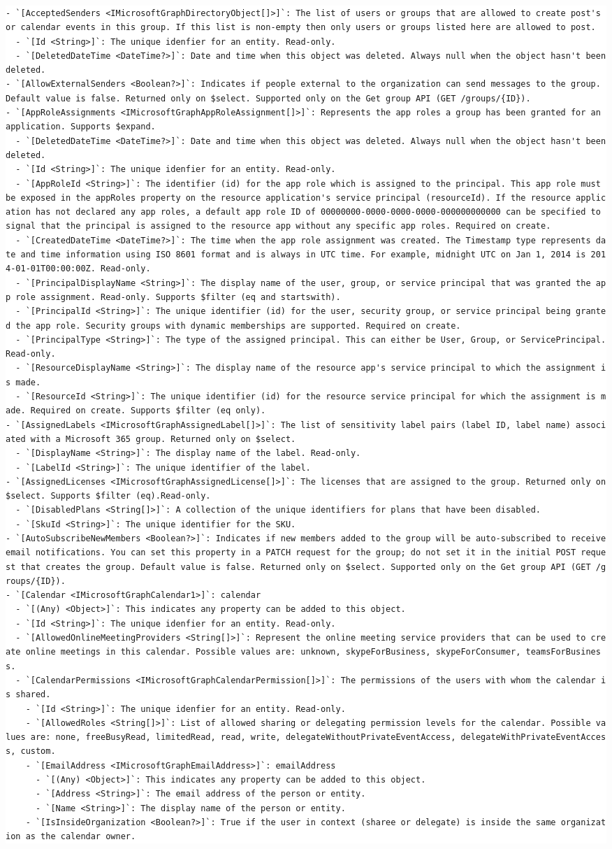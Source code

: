     - `[AcceptedSenders <IMicrosoftGraphDirectoryObject[]>]`: The list of users or groups that are allowed to create post's or calendar events in this group. If this list is non-empty then only users or groups listed here are allowed to post.
      - `[Id <String>]`: The unique idenfier for an entity. Read-only.
      - `[DeletedDateTime <DateTime?>]`: Date and time when this object was deleted. Always null when the object hasn't been deleted.
    - `[AllowExternalSenders <Boolean?>]`: Indicates if people external to the organization can send messages to the group. Default value is false. Returned only on $select. Supported only on the Get group API (GET /groups/{ID}).
    - `[AppRoleAssignments <IMicrosoftGraphAppRoleAssignment[]>]`: Represents the app roles a group has been granted for an application. Supports $expand.
      - `[DeletedDateTime <DateTime?>]`: Date and time when this object was deleted. Always null when the object hasn't been deleted.
      - `[Id <String>]`: The unique idenfier for an entity. Read-only.
      - `[AppRoleId <String>]`: The identifier (id) for the app role which is assigned to the principal. This app role must be exposed in the appRoles property on the resource application's service principal (resourceId). If the resource application has not declared any app roles, a default app role ID of 00000000-0000-0000-0000-000000000000 can be specified to signal that the principal is assigned to the resource app without any specific app roles. Required on create.
      - `[CreatedDateTime <DateTime?>]`: The time when the app role assignment was created. The Timestamp type represents date and time information using ISO 8601 format and is always in UTC time. For example, midnight UTC on Jan 1, 2014 is 2014-01-01T00:00:00Z. Read-only.
      - `[PrincipalDisplayName <String>]`: The display name of the user, group, or service principal that was granted the app role assignment. Read-only. Supports $filter (eq and startswith).
      - `[PrincipalId <String>]`: The unique identifier (id) for the user, security group, or service principal being granted the app role. Security groups with dynamic memberships are supported. Required on create.
      - `[PrincipalType <String>]`: The type of the assigned principal. This can either be User, Group, or ServicePrincipal. Read-only.
      - `[ResourceDisplayName <String>]`: The display name of the resource app's service principal to which the assignment is made.
      - `[ResourceId <String>]`: The unique identifier (id) for the resource service principal for which the assignment is made. Required on create. Supports $filter (eq only).
    - `[AssignedLabels <IMicrosoftGraphAssignedLabel[]>]`: The list of sensitivity label pairs (label ID, label name) associated with a Microsoft 365 group. Returned only on $select.
      - `[DisplayName <String>]`: The display name of the label. Read-only.
      - `[LabelId <String>]`: The unique identifier of the label.
    - `[AssignedLicenses <IMicrosoftGraphAssignedLicense[]>]`: The licenses that are assigned to the group. Returned only on $select. Supports $filter (eq).Read-only.
      - `[DisabledPlans <String[]>]`: A collection of the unique identifiers for plans that have been disabled.
      - `[SkuId <String>]`: The unique identifier for the SKU.
    - `[AutoSubscribeNewMembers <Boolean?>]`: Indicates if new members added to the group will be auto-subscribed to receive email notifications. You can set this property in a PATCH request for the group; do not set it in the initial POST request that creates the group. Default value is false. Returned only on $select. Supported only on the Get group API (GET /groups/{ID}).
    - `[Calendar <IMicrosoftGraphCalendar1>]`: calendar
      - `[(Any) <Object>]`: This indicates any property can be added to this object.
      - `[Id <String>]`: The unique idenfier for an entity. Read-only.
      - `[AllowedOnlineMeetingProviders <String[]>]`: Represent the online meeting service providers that can be used to create online meetings in this calendar. Possible values are: unknown, skypeForBusiness, skypeForConsumer, teamsForBusiness.
      - `[CalendarPermissions <IMicrosoftGraphCalendarPermission[]>]`: The permissions of the users with whom the calendar is shared.
        - `[Id <String>]`: The unique idenfier for an entity. Read-only.
        - `[AllowedRoles <String[]>]`: List of allowed sharing or delegating permission levels for the calendar. Possible values are: none, freeBusyRead, limitedRead, read, write, delegateWithoutPrivateEventAccess, delegateWithPrivateEventAccess, custom.
        - `[EmailAddress <IMicrosoftGraphEmailAddress>]`: emailAddress
          - `[(Any) <Object>]`: This indicates any property can be added to this object.
          - `[Address <String>]`: The email address of the person or entity.
          - `[Name <String>]`: The display name of the person or entity.
        - `[IsInsideOrganization <Boolean?>]`: True if the user in context (sharee or delegate) is inside the same organization as the calendar owner.